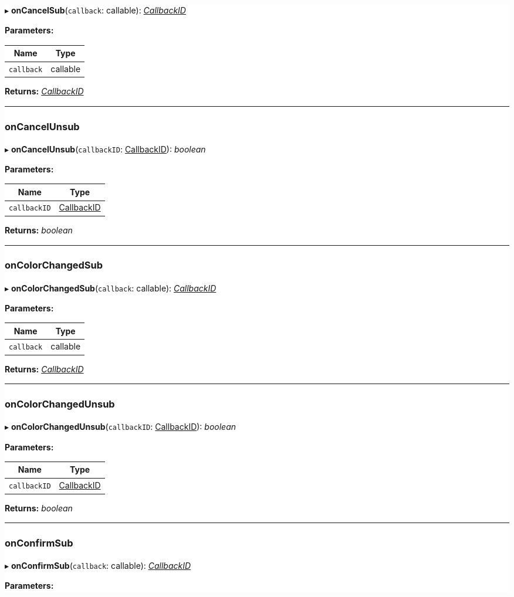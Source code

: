 ▸ **onCancelSub**(`callback`: callable): *[CallbackID](_lumin_.utils.callbackid.md)*

**Parameters:**

Name | Type |
------ | ------ |
`callback` | callable |

**Returns:** *[CallbackID](_lumin_.utils.callbackid.md)*

___

###  onCancelUnsub

▸ **onCancelUnsub**(`callbackID`: [CallbackID](_lumin_.utils.callbackid.md)): *boolean*

**Parameters:**

Name | Type |
------ | ------ |
`callbackID` | [CallbackID](_lumin_.utils.callbackid.md) |

**Returns:** *boolean*

___

###  onColorChangedSub

▸ **onColorChangedSub**(`callback`: callable): *[CallbackID](_lumin_.utils.callbackid.md)*

**Parameters:**

Name | Type |
------ | ------ |
`callback` | callable |

**Returns:** *[CallbackID](_lumin_.utils.callbackid.md)*

___

###  onColorChangedUnsub

▸ **onColorChangedUnsub**(`callbackID`: [CallbackID](_lumin_.utils.callbackid.md)): *boolean*

**Parameters:**

Name | Type |
------ | ------ |
`callbackID` | [CallbackID](_lumin_.utils.callbackid.md) |

**Returns:** *boolean*

___

###  onConfirmSub

▸ **onConfirmSub**(`callback`: callable): *[CallbackID](_lumin_.utils.callbackid.md)*

**Parameters:**
